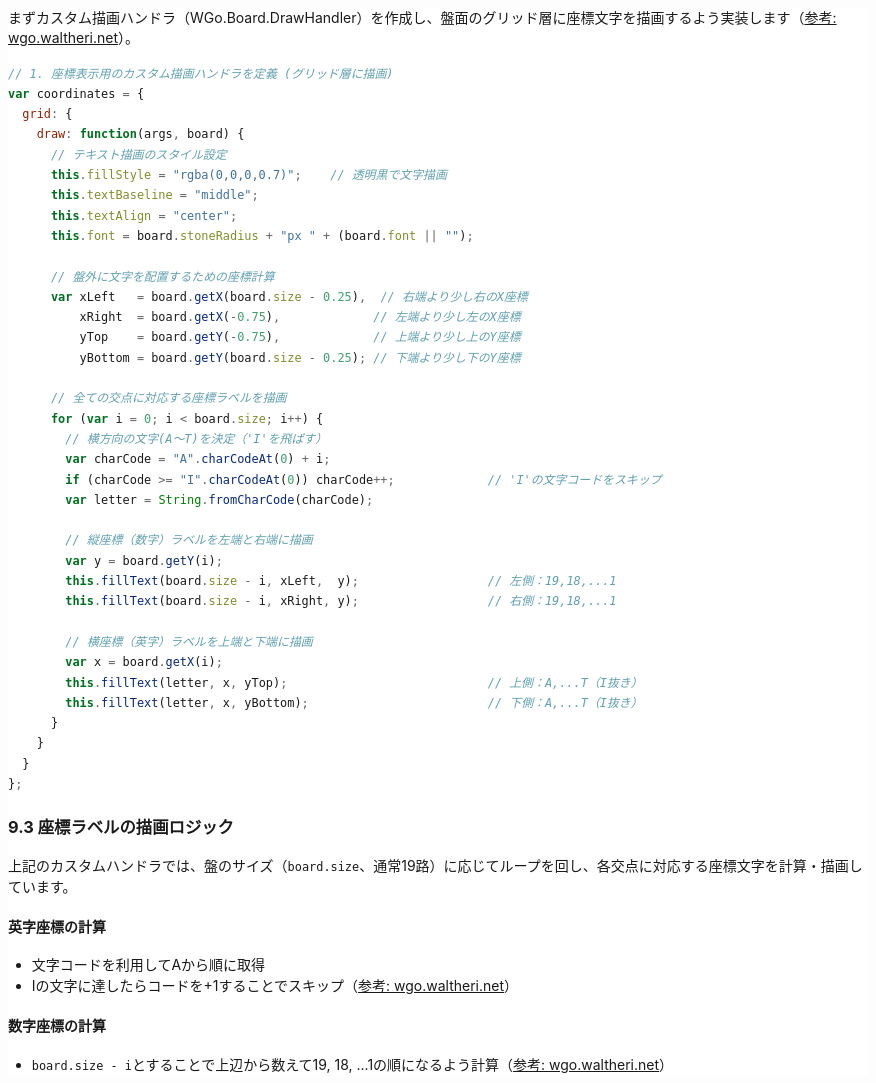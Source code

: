 まずカスタム描画ハンドラ（WGo.Board.DrawHandler）を作成し、盤面のグリッド層に座標文字を描画するよう実装します（[参考: wgo.waltheri.net](https://wgo.waltheri.net)）。

```javascript
// 1. 座標表示用のカスタム描画ハンドラを定義 (グリッド層に描画)
var coordinates = {
  grid: {
    draw: function(args, board) {
      // テキスト描画のスタイル設定
      this.fillStyle = "rgba(0,0,0,0.7)";    // 透明黒で文字描画
      this.textBaseline = "middle";
      this.textAlign = "center";
      this.font = board.stoneRadius + "px " + (board.font || "");
      
      // 盤外に文字を配置するための座標計算
      var xLeft   = board.getX(board.size - 0.25),  // 右端より少し右のX座標
          xRight  = board.getX(-0.75),             // 左端より少し左のX座標
          yTop    = board.getY(-0.75),             // 上端より少し上のY座標
          yBottom = board.getY(board.size - 0.25); // 下端より少し下のY座標
      
      // 全ての交点に対応する座標ラベルを描画
      for (var i = 0; i < board.size; i++) {
        // 横方向の文字(A～T)を決定（'I'を飛ばす）
        var charCode = "A".charCodeAt(0) + i;
        if (charCode >= "I".charCodeAt(0)) charCode++;             // 'I'の文字コードをスキップ
        var letter = String.fromCharCode(charCode);
        
        // 縦座標（数字）ラベルを左端と右端に描画
        var y = board.getY(i);
        this.fillText(board.size - i, xLeft,  y);                  // 左側：19,18,...1
        this.fillText(board.size - i, xRight, y);                  // 右側：19,18,...1
        
        // 横座標（英字）ラベルを上端と下端に描画
        var x = board.getX(i);
        this.fillText(letter, x, yTop);                            // 上側：A,...T（I抜き）
        this.fillText(letter, x, yBottom);                         // 下側：A,...T（I抜き）
      }
    }
  }
};
```

### 9.3 座標ラベルの描画ロジック

上記のカスタムハンドラでは、盤のサイズ（`board.size`、通常19路）に応じてループを回し、各交点に対応する座標文字を計算・描画しています。

#### 英字座標の計算
- 文字コードを利用してAから順に取得
- Iの文字に達したらコードを+1することでスキップ（[参考: wgo.waltheri.net](https://wgo.waltheri.net)）

#### 数字座標の計算
- `board.size - i`とすることで上辺から数えて19, 18, ...1の順になるよう計算（[参考: wgo.waltheri.net](https://wgo.waltheri.net)）
